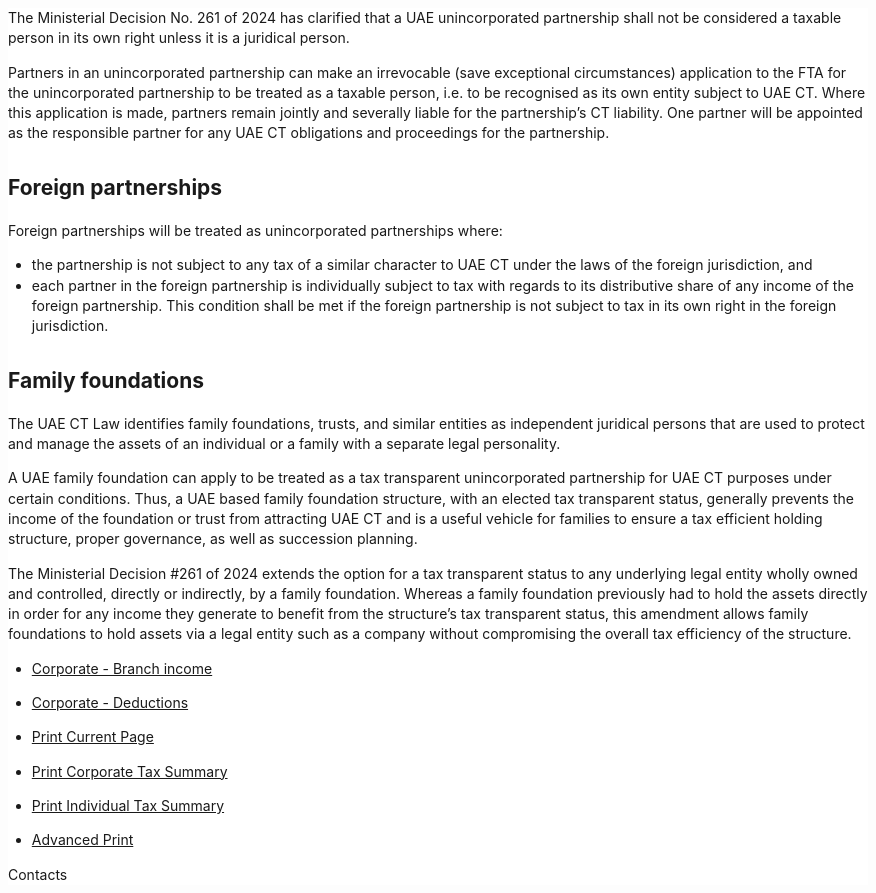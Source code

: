 The Ministerial Decision No. 261 of 2024 has clarified that a UAE unincorporated partnership shall not be considered a taxable person in its own right unless it is a juridical person.

Partners in an unincorporated partnership can make an irrevocable (save exceptional circumstances) application to the FTA for the unincorporated partnership to be treated as a taxable person, i.e. to be recognised as its own entity subject to UAE CT. Where this application is made, partners remain jointly and severally liable for the partnership’s CT liability. One partner will be appointed as the responsible partner for any UAE CT obligations and proceedings for the partnership.

## Foreign partnerships

Foreign partnerships will be treated as unincorporated partnerships where:

* the partnership is not subject to any tax of a similar character to UAE CT under the laws of the foreign jurisdiction, and
* each partner in the foreign partnership is individually subject to tax with regards to its distributive share of any income of the foreign partnership. This condition shall be met if the foreign partnership is not subject to tax in its own right in the foreign jurisdiction.

## Family foundations

The UAE CT Law identifies family foundations, trusts, and similar entities as independent juridical persons that are used to protect and manage the assets of an individual or a family with a separate legal personality.

A UAE family foundation can apply to be treated as a tax transparent unincorporated partnership for UAE CT purposes under certain conditions. Thus, a UAE based family foundation structure, with an elected tax transparent status, generally prevents the income of the foundation or trust from attracting UAE CT and is a useful vehicle for families to ensure a tax efficient holding structure, proper governance, as well as succession planning.

The Ministerial Decision #261 of 2024 extends the option for a tax transparent status to any underlying legal entity wholly owned and controlled, directly or indirectly, by a family foundation. Whereas a family foundation previously had to hold the assets directly in order for any income they generate to benefit from the structure’s tax transparent status, this amendment allows family foundations to hold assets via a legal entity such as a company without compromising the overall tax efficiency of the structure.



* [Corporate - Branch income](united-arab-emirates/corporate/branch-income.html)
* [Corporate - Deductions](united-arab-emirates/corporate/deductions.html)





* [Print Current Page](united-arab-emirates%3FtopicTypeId=acb0dfca-7ffb-4322-9fd9-f9f8521a016c.html#)
* [Print Corporate Tax Summary](united-arab-emirates%3FtopicTypeId=acb0dfca-7ffb-4322-9fd9-f9f8521a016c.html#)
* [Print Individual Tax Summary](united-arab-emirates%3FtopicTypeId=acb0dfca-7ffb-4322-9fd9-f9f8521a016c.html#)
* [Advanced Print](united-arab-emirates%3FtopicTypeId=acb0dfca-7ffb-4322-9fd9-f9f8521a016c.html#)

 Contacts

